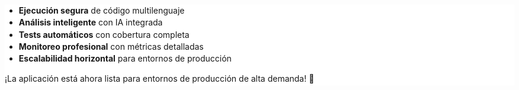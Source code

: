 - **Ejecución segura** de código multilenguaje
- **Análisis inteligente** con IA integrada
- **Tests automáticos** con cobertura completa
- **Monitoreo profesional** con métricas detalladas
- **Escalabilidad horizontal** para entornos de producción

¡La aplicación está ahora lista para entornos de producción de alta demanda! 🚀